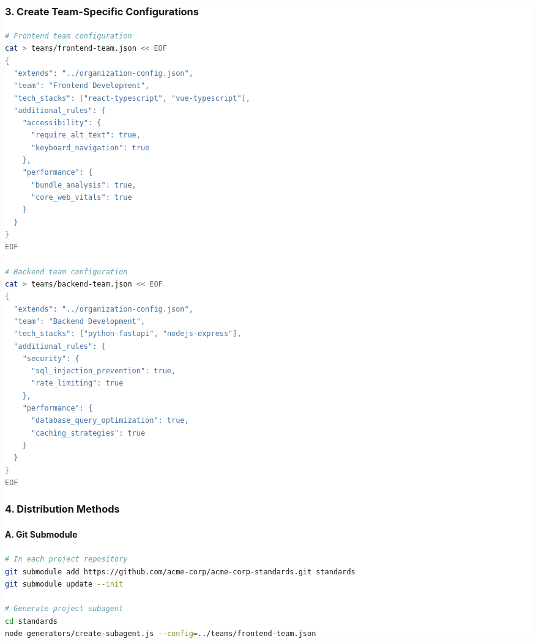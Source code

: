 ### 3. Create Team-Specific Configurations

```bash
# Frontend team configuration
cat > teams/frontend-team.json << EOF
{
  "extends": "../organization-config.json",
  "team": "Frontend Development",
  "tech_stacks": ["react-typescript", "vue-typescript"],
  "additional_rules": {
    "accessibility": {
      "require_alt_text": true,
      "keyboard_navigation": true
    },
    "performance": {
      "bundle_analysis": true,
      "core_web_vitals": true
    }
  }
}
EOF

# Backend team configuration  
cat > teams/backend-team.json << EOF
{
  "extends": "../organization-config.json",
  "team": "Backend Development", 
  "tech_stacks": ["python-fastapi", "nodejs-express"],
  "additional_rules": {
    "security": {
      "sql_injection_prevention": true,
      "rate_limiting": true
    },
    "performance": {
      "database_query_optimization": true,
      "caching_strategies": true
    }
  }
}
EOF
```

### 4. Distribution Methods

#### A. Git Submodule
```bash
# In each project repository
git submodule add https://github.com/acme-corp/acme-corp-standards.git standards
git submodule update --init

# Generate project subagent
cd standards
node generators/create-subagent.js --config=../teams/frontend-team.json
```
